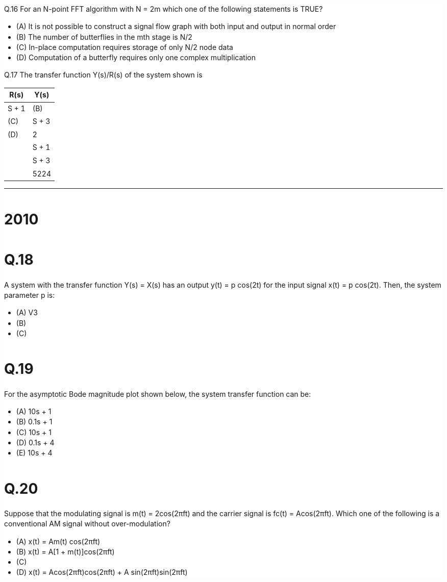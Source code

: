 Q.16 For an N-point FFT algorithm with N = 2m which one of the following statements is TRUE?

- (A) It is not possible to construct a signal flow graph with both input and output in normal order
- (B) The number of butterflies in the mth stage is N/2
- (C) In-place computation requires storage of only N/2 node data
- (D) Computation of a butterfly requires only one complex multiplication

Q.17 The transfer function Y(s)/R(s) of the system shown is

|R(s)|Y(s)|
|---|---|
|S + 1|(B)|
|(C)|S + 3|
|(D)|2|
| |S + 1|
| |S + 3|
| |5224|
---
# 2010

# Q.18

A system with the transfer function Y(s) = X(s) has an output y(t) = p cos(2t) for the input signal x(t) = p cos(2t). Then, the system parameter p is:

- (A) V3
- (B)
- (C)

# Q.19

For the asymptotic Bode magnitude plot shown below, the system transfer function can be:

- (A) 10s + 1
- (B) 0.1s + 1
- (C) 10s + 1
- (D) 0.1s + 4
- (E) 10s + 4

# Q.20

Suppose that the modulating signal is m(t) = 2cos(2πft) and the carrier signal is fc(t) = Acos(2πft). Which one of the following is a conventional AM signal without over-modulation?

- (A) x(t) = Am(t) cos(2πft)
- (B) x(t) = A[1 + m(t)]cos(2πft)
- (C)
- (D) x(t) = Acos(2πft)cos(2πft) + A sin(2πft)sin(2πft)
